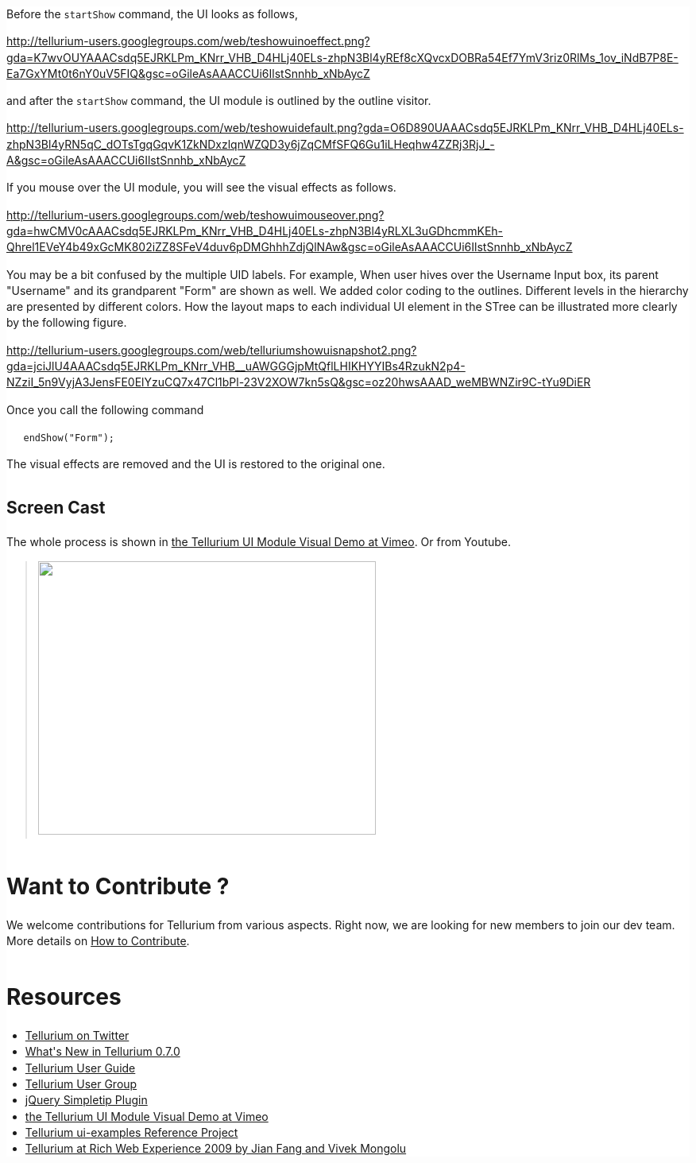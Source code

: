 Before the `startShow` command, the UI looks as follows,

http://tellurium-users.googlegroups.com/web/teshowuinoeffect.png?gda=K7wvOUYAAACsdq5EJRKLPm_KNrr_VHB_D4HLj40ELs-zhpN3Bl4yREf8cXQvcxDOBRa54Ef7YmV3riz0RlMs_1ov_iNdB7P8E-Ea7GxYMt0t6nY0uV5FIQ&gsc=oGileAsAAACCUi6IlstSnnhb_xNbAycZ

and after the `startShow` command, the UI module is outlined by the outline visitor.

http://tellurium-users.googlegroups.com/web/teshowuidefault.png?gda=O6D890UAAACsdq5EJRKLPm_KNrr_VHB_D4HLj40ELs-zhpN3Bl4yRN5qC_dOTsTgqGqvK1ZkNDxzlqnWZQD3y6jZqCMfSFQ6Gu1iLHeqhw4ZZRj3RjJ_-A&gsc=oGileAsAAACCUi6IlstSnnhb_xNbAycZ

If you mouse over the UI module, you will see the visual effects as follows.

http://tellurium-users.googlegroups.com/web/teshowuimouseover.png?gda=hwCMV0cAAACsdq5EJRKLPm_KNrr_VHB_D4HLj40ELs-zhpN3Bl4yRLXL3uGDhcmmKEh-Qhrel1EVeY4b49xGcMK802iZZ8SFeV4duv6pDMGhhhZdjQlNAw&gsc=oGileAsAAACCUi6IlstSnnhb_xNbAycZ

You may be a bit confused by the multiple UID labels. For example, When user hives over the Username Input box, its parent "Username" and its grandparent "Form" are shown as well. We added color coding to the outlines. Different levels in the hierarchy are presented by different colors. How the layout maps to each individual UI element in the STree can be illustrated more clearly by the following figure.

http://tellurium-users.googlegroups.com/web/telluriumshowuisnapshot2.png?gda=jciJlU4AAACsdq5EJRKLPm_KNrr_VHB__uAWGGGjpMtQflLHIKHYYIBs4RzukN2p4-NZziI_5n9VyjA3JensFE0ElYzuCQ7x47Cl1bPl-23V2XOW7kn5sQ&gsc=oz20hwsAAAD_weMBWNZir9C-tYu9DiER

Once you call the following command

```
   endShow("Form");
```

The visual effects are removed and the UI is restored to the original one.

## Screen Cast ##

The whole process is shown in [the Tellurium UI Module Visual Demo at Vimeo](http://vimeo.com/9305675). Or from Youtube.

> <a href='http://www.youtube.com/watch?feature=player_embedded&v=J1-NN9VK2WE' target='_blank'><img src='http://img.youtube.com/vi/J1-NN9VK2WE/0.jpg' width='425' height=344 /></a>

# Want to Contribute ? #

We welcome contributions for Tellurium from various aspects. Right now, we are looking for new members to join our dev team. More details on [How to Contribute](http://code.google.com/p/aost/wiki/HowToContribute).

# Resources #

  * [Tellurium on Twitter](http://twitter.com/TelluriumSource)
  * [What's New in Tellurium 0.7.0](http://code.google.com/p/aost/wiki/Tellurium070Update)
  * [Tellurium User Guide](http://code.google.com/p/aost/wiki/UserGuide070Introduction?tm=6)
  * [Tellurium User Group](http://groups.google.com/group/tellurium-users)
  * [jQuery Simpletip Plugin](http://craigsworks.com/projects/simpletip/)
  * [the Tellurium UI Module Visual Demo at Vimeo](http://vimeo.com/9305675)
  * [Tellurium ui-examples Reference Project](http://aost.googlecode.com/files/tellurium-examples-0.7.0-SNAPSHOT.tar.gz)
  * [Tellurium at Rich Web Experience 2009 by Jian Fang and Vivek Mongolu](http://www.slideshare.net/John.Jian.Fang/tellurium-at-rich-web-experience2009-2806967)